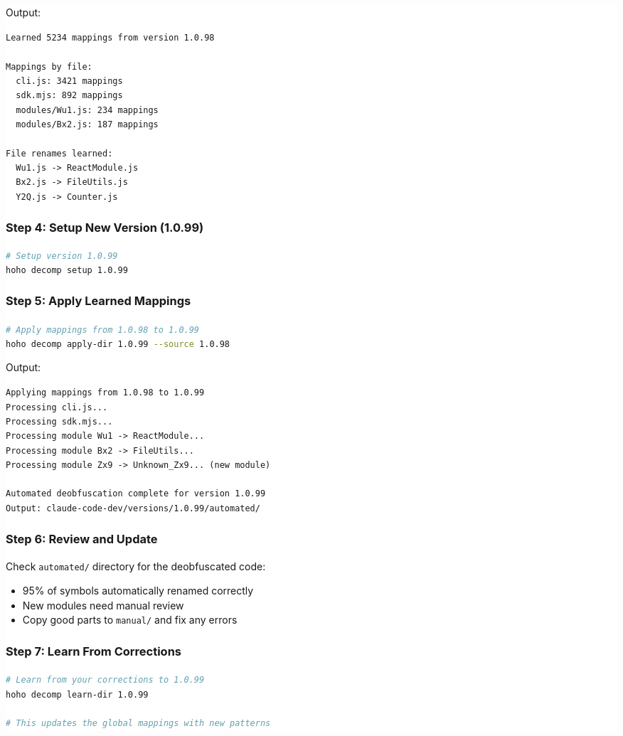 Output:
```
Learned 5234 mappings from version 1.0.98

Mappings by file:
  cli.js: 3421 mappings
  sdk.mjs: 892 mappings
  modules/Wu1.js: 234 mappings
  modules/Bx2.js: 187 mappings

File renames learned:
  Wu1.js -> ReactModule.js
  Bx2.js -> FileUtils.js
  Y2Q.js -> Counter.js
```

### Step 4: Setup New Version (1.0.99)

```bash
# Setup version 1.0.99
hoho decomp setup 1.0.99
```

### Step 5: Apply Learned Mappings

```bash
# Apply mappings from 1.0.98 to 1.0.99
hoho decomp apply-dir 1.0.99 --source 1.0.98
```

Output:
```
Applying mappings from 1.0.98 to 1.0.99
Processing cli.js...
Processing sdk.mjs...
Processing module Wu1 -> ReactModule...
Processing module Bx2 -> FileUtils...
Processing module Zx9 -> Unknown_Zx9... (new module)

Automated deobfuscation complete for version 1.0.99
Output: claude-code-dev/versions/1.0.99/automated/
```

### Step 6: Review and Update

Check `automated/` directory for the deobfuscated code:
- 95% of symbols automatically renamed correctly
- New modules need manual review
- Copy good parts to `manual/` and fix any errors

### Step 7: Learn From Corrections

```bash
# Learn from your corrections to 1.0.99
hoho decomp learn-dir 1.0.99

# This updates the global mappings with new patterns
```
